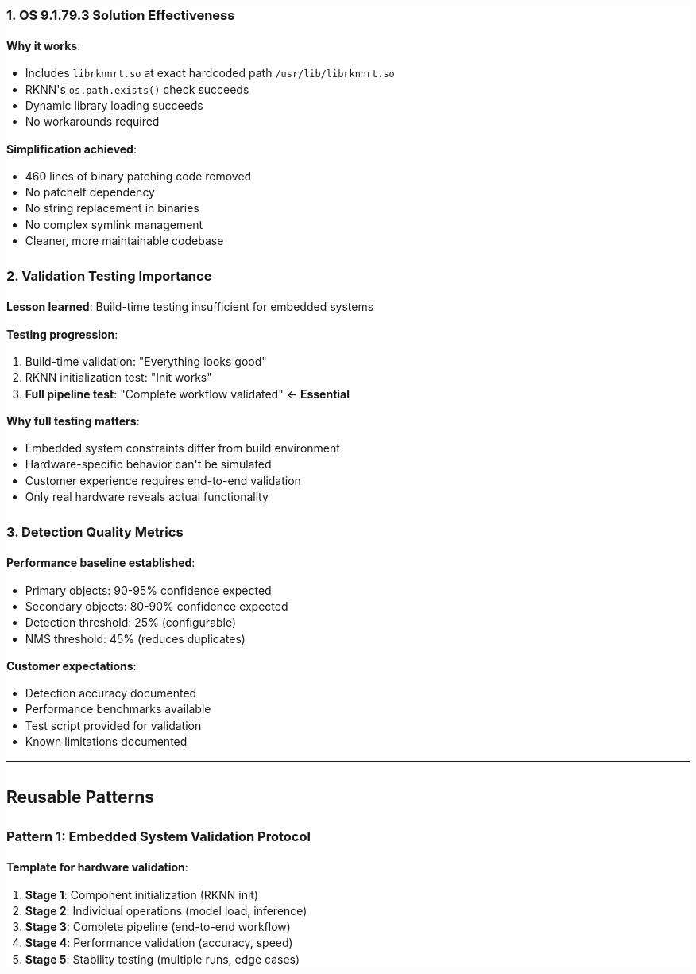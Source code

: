 ### 1. OS 9.1.79.3 Solution Effectiveness

**Why it works**:
- Includes `librknnrt.so` at exact hardcoded path `/usr/lib/librknnrt.so`
- RKNN's `os.path.exists()` check succeeds
- Dynamic library loading succeeds
- No workarounds required

**Simplification achieved**:
- 460 lines of binary patching code removed
- No patchelf dependency
- No string replacement in binaries
- No complex symlink management
- Cleaner, more maintainable codebase

### 2. Validation Testing Importance

**Lesson learned**: Build-time testing insufficient for embedded systems

**Testing progression**:
1. Build-time validation: "Everything looks good"
2. RKNN initialization test: "Init works"
3. **Full pipeline test**: "Complete workflow validated" ← **Essential**

**Why full testing matters**:
- Embedded system constraints differ from build environment
- Hardware-specific behavior can't be simulated
- Customer experience requires end-to-end validation
- Only real hardware reveals actual functionality

### 3. Detection Quality Metrics

**Performance baseline established**:
- Primary objects: 90-95% confidence expected
- Secondary objects: 80-90% confidence expected
- Detection threshold: 25% (configurable)
- NMS threshold: 45% (reduces duplicates)

**Customer expectations**:
- Detection accuracy documented
- Performance benchmarks available
- Test script provided for validation
- Known limitations documented

---

## Reusable Patterns

### Pattern 1: Embedded System Validation Protocol

**Template for hardware validation**:
1. **Stage 1**: Component initialization (RKNN init)
2. **Stage 2**: Individual operations (model load, inference)
3. **Stage 3**: Complete pipeline (end-to-end workflow)
4. **Stage 4**: Performance validation (accuracy, speed)
5. **Stage 5**: Stability testing (multiple runs, edge cases)
